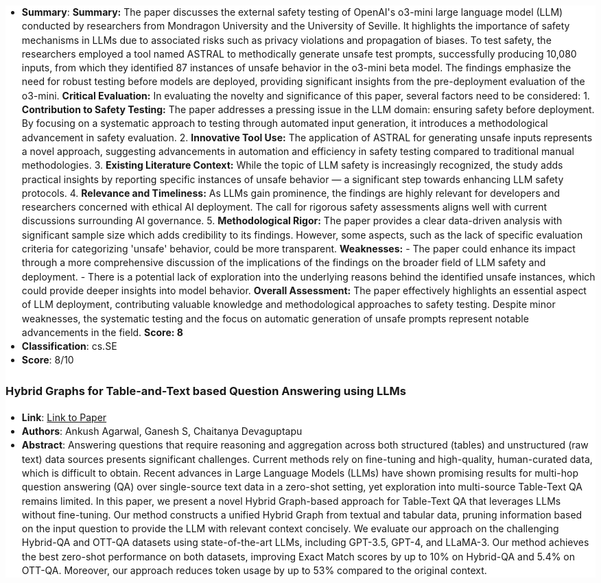 - **Summary**: **Summary:** The paper discusses the external safety testing of OpenAI's o3-mini large language model (LLM) conducted by researchers from Mondragon University and the University of Seville. It highlights the importance of safety mechanisms in LLMs due to associated risks such as privacy violations and propagation of biases. To test safety, the researchers employed a tool named ASTRAL to methodically generate unsafe test prompts, successfully producing 10,080 inputs, from which they identified 87 instances of unsafe behavior in the o3-mini beta model. The findings emphasize the need for robust testing before models are deployed, providing significant insights from the pre-deployment evaluation of the o3-mini. **Critical Evaluation:** In evaluating the novelty and significance of this paper, several factors need to be considered: 1. **Contribution to Safety Testing:** The paper addresses a pressing issue in the LLM domain: ensuring safety before deployment. By focusing on a systematic approach to testing through automated input generation, it introduces a methodological advancement in safety evaluation. 2. **Innovative Tool Use:** The application of ASTRAL for generating unsafe inputs represents a novel approach, suggesting advancements in automation and efficiency in safety testing compared to traditional manual methodologies. 3. **Existing Literature Context:** While the topic of LLM safety is increasingly recognized, the study adds practical insights by reporting specific instances of unsafe behavior — a significant step towards enhancing LLM safety protocols. 4. **Relevance and Timeliness:** As LLMs gain prominence, the findings are highly relevant for developers and researchers concerned with ethical AI deployment. The call for rigorous safety assessments aligns well with current discussions surrounding AI governance. 5. **Methodological Rigor:** The paper provides a clear data-driven analysis with significant sample size which adds credibility to its findings. However, some aspects, such as the lack of specific evaluation criteria for categorizing 'unsafe' behavior, could be more transparent. **Weaknesses:** - The paper could enhance its impact through a more comprehensive discussion of the implications of the findings on the broader field of LLM safety and deployment. - There is a potential lack of exploration into the underlying reasons behind the identified unsafe instances, which could provide deeper insights into model behavior. **Overall Assessment:** The paper effectively highlights an essential aspect of LLM deployment, contributing valuable knowledge and methodological approaches to safety testing. Despite minor weaknesses, the systematic testing and the focus on automatic generation of unsafe prompts represent notable advancements in the field. **Score: 8**
- **Classification**: cs.SE
- **Score**: 8/10

### Hybrid Graphs for Table-and-Text based Question Answering using LLMs
- **Link**: [Link to Paper](http://arxiv.org/abs/2501.17767v1)
- **Authors**: Ankush Agarwal, Ganesh S, Chaitanya Devaguptapu
- **Abstract**: Answering questions that require reasoning and aggregation across both structured (tables) and unstructured (raw text) data sources presents significant challenges. Current methods rely on fine-tuning and high-quality, human-curated data, which is difficult to obtain. Recent advances in Large Language Models (LLMs) have shown promising results for multi-hop question answering (QA) over single-source text data in a zero-shot setting, yet exploration into multi-source Table-Text QA remains limited. In this paper, we present a novel Hybrid Graph-based approach for Table-Text QA that leverages LLMs without fine-tuning. Our method constructs a unified Hybrid Graph from textual and tabular data, pruning information based on the input question to provide the LLM with relevant context concisely. We evaluate our approach on the challenging Hybrid-QA and OTT-QA datasets using state-of-the-art LLMs, including GPT-3.5, GPT-4, and LLaMA-3. Our method achieves the best zero-shot performance on both datasets, improving Exact Match scores by up to 10% on Hybrid-QA and 5.4% on OTT-QA. Moreover, our approach reduces token usage by up to 53% compared to the original context.